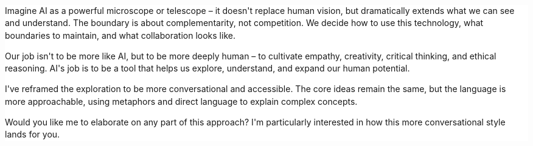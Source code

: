 Imagine AI as a powerful microscope or telescope – it doesn't replace human vision, but dramatically extends what we can see and understand. The boundary is about complementarity, not competition. We decide how to use this technology, what boundaries to maintain, and what collaboration looks like.

Our job isn't to be more like AI, but to be more deeply human – to cultivate empathy, creativity, critical thinking, and ethical reasoning. AI's job is to be a tool that helps us explore, understand, and expand our human potential.


I've reframed the exploration to be more conversational and accessible. The core ideas remain the same, but the language is more approachable, using metaphors and direct language to explain complex concepts. 

Would you like me to elaborate on any part of this approach? I'm particularly interested in how this more conversational style lands for you.